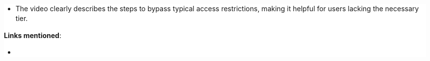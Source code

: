    - The video clearly describes the steps to bypass typical access restrictions, making it helpful for users lacking the necessary tier.


<div class="linksMentioned">

<strong>Links mentioned</strong>:

<ul>
<li>
